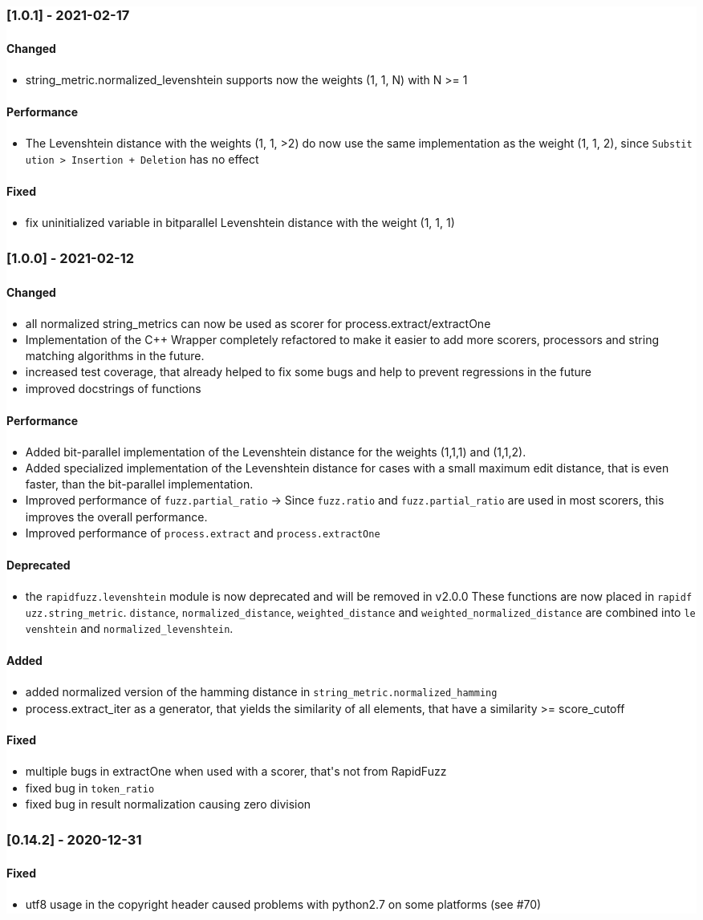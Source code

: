 ### [1.0.1] - 2021-02-17
#### Changed
- string_metric.normalized_levenshtein supports now the weights (1, 1, N) with N >= 1

#### Performance
- The Levenshtein distance with the weights (1, 1, >2) do now use the same implementation as the weight (1, 1, 2), since
  `Substitution > Insertion + Deletion` has no effect

#### Fixed
- fix uninitialized variable in bitparallel Levenshtein distance with the weight (1, 1, 1)

### [1.0.0] - 2021-02-12
#### Changed
- all normalized string_metrics can now be used as scorer for process.extract/extractOne
- Implementation of the C++ Wrapper completely refactored to make it easier to add more scorers, processors and string matching algorithms in the future.
- increased test coverage, that already helped to fix some bugs and help to prevent regressions in the future
- improved docstrings of functions

#### Performance
- Added bit-parallel implementation of the Levenshtein distance for the weights (1,1,1) and (1,1,2).
- Added specialized implementation of the Levenshtein distance for cases with a small maximum edit distance, that is even faster, than the bit-parallel implementation.
- Improved performance of `fuzz.partial_ratio`
-> Since `fuzz.ratio` and `fuzz.partial_ratio` are used in most scorers, this improves the overall performance.
- Improved performance of `process.extract` and `process.extractOne`

#### Deprecated
- the `rapidfuzz.levenshtein` module is now deprecated and will be removed in v2.0.0
  These functions are now placed in `rapidfuzz.string_metric`. `distance`, `normalized_distance`, `weighted_distance` and `weighted_normalized_distance` are combined into `levenshtein` and `normalized_levenshtein`.

#### Added
- added normalized version of the hamming distance in `string_metric.normalized_hamming`
- process.extract_iter as a generator, that yields the similarity of all elements, that have a similarity >= score_cutoff

#### Fixed
- multiple bugs in extractOne when used with a scorer, that's not from RapidFuzz
- fixed bug in `token_ratio`
- fixed bug in result normalization causing zero division


### [0.14.2] - 2020-12-31
#### Fixed
- utf8 usage in the copyright header caused problems with python2.7 on some platforms (see #70)
